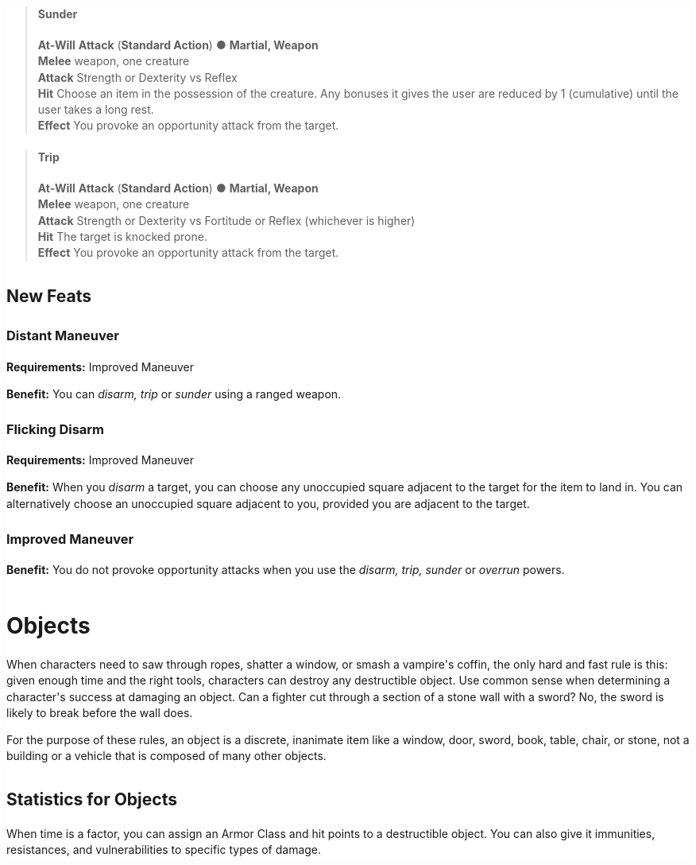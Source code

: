 > #### Sunder  
>
> **At-Will** **Attack**  (**Standard Action**) ● **Martial, Weapon**  
> **Melee** weapon, one creature  
> **Attack** Strength or Dexterity vs Reflex  
> **Hit** Choose an item in the possession of the creature. Any bonuses it gives the user are reduced by 1 (cumulative) until the user takes a long rest.  
> **Effect** You provoke an opportunity attack from the target.  

> #### Trip  
>
> **At-Will** **Attack**  (**Standard Action**) ● **Martial, Weapon**  
> **Melee** weapon, one creature  
> **Attack** Strength or Dexterity vs Fortitude or Reflex (whichever is higher)  
> **Hit** The target is knocked prone.  
> **Effect** You provoke an opportunity attack from the target.  

## New Feats

### Distant Maneuver

**Requirements:** Improved Maneuver

**Benefit:** You can *disarm, trip* or *sunder* using a ranged weapon.  

### Flicking Disarm 

**Requirements:** Improved Maneuver

**Benefit:** When you *disarm* a target, you can choose any unoccupied square adjacent to the target for the item to land in. You can alternatively choose an unoccupied square adjacent to you, provided you are adjacent to the target. 

### Improved Maneuver

**Benefit:** You do not provoke opportunity attacks when you use the *disarm, trip, sunder* or *overrun* powers.

# Objects  

When characters need to saw through ropes, shatter a window, or smash a vampire's coffin, the only hard and fast rule is this: given enough time and the right tools, characters can destroy any destructible object. Use common sense when determining a character's success at damaging an object. Can a fighter cut through a section of a stone wall with a sword? No, the sword is likely to break before the wall does.  

For the purpose of these rules, an object is a discrete, inanimate item like a window, door, sword, book, table, chair, or stone, not a building or a vehicle that is composed of many other objects.  

## Statistics for Objects  

When time is a factor, you can assign an Armor Class and hit points to a destructible object. You can also give it immunities, resistances, and vulnerabilities to specific types of damage.  
